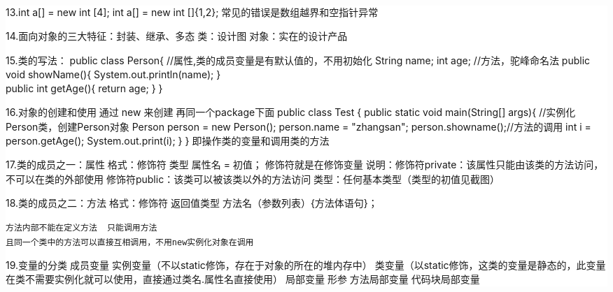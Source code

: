 13.int a[] = new int [4];
   int a[] = new int []{1,2};   常见的错误是数组越界和空指针异常

14.面向对象的三大特征：封装、继承、多态
	类：设计图   对象：实在的设计产品

15.类的写法：
	public class Person{
		//属性,类的成员变量是有默认值的，不用初始化
		String name;
		int age;
		//方法，驼峰命名法
		public void showName(){
			System.out.println(name);
		}	
		public int getAge(){
			return age;
		}
	}

16.对象的创建和使用
	通过 new 来创建  再同一个package下面
	public class Test {
	public static void main(String[] args){
		//实例化Person类，创建Person对象
		Person person = new Person();
		person.name = "zhangsan";
		person.showname();//方法的调用
		int i = person.getAge();
		System.out.print(i);
	}
}
	即操作类的变量和调用类的方法

17.类的成员之一：属性
	格式：修饰符 类型 属性名 = 初值；
									修饰符就是在修饰变量
	说明：修饰符private：该属性只能由该类的方法访问，不可以在类的外部使用
	      修饰符public：该类可以被该类以外的方法访问
		  类型：任何基本类型（类型的初值见截图）

18.类的成员之二：方法
    格式：修饰符 返回值类型 方法名（参数列表）{方法体语句}；
	
	方法内部不能在定义方法  只能调用方法
	且同一个类中的方法可以直接互相调用，不用new实例化对象在调用

19.变量的分类
	成员变量 
		实例变量（不以static修饰，存在于对象的所在的堆内存中）
		类变量（以static修饰，这类的变量是静态的，此变量在类不需要实例化就可以使用，直接通过类名.属性名直接使用）
	局部变量
		形参
		方法局部变量
		代码块局部变量
